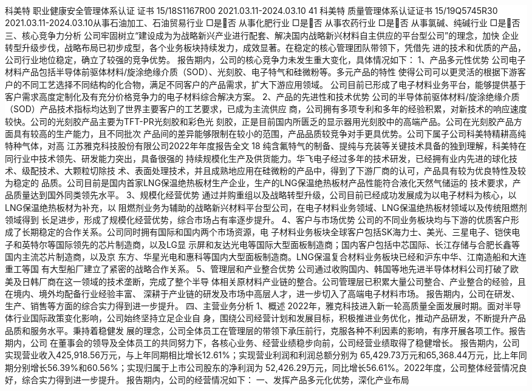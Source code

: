 科美特
职业健康安全管理体系认证
证书
15/18S1167R00
2021.03.11-2024.03.10
41
科美特
质量管理体系认证证书
15/19Q5745R30
2021.03.11-2024.03.10从事石油加工、石油贸易行业
□是否
从事化肥行业
□是否
从事农药行业
□是否
从事氯碱、纯碱行业
□是否
三、核心竞争力分析
公司牢固树立“建设成为为战略新兴产业进行配套、解决国内战略新兴材料自主供应的平台型公司”的理念，加快
企业转型升级步伐，战略布局已初步成型，各个业务板块持续发力，成效显著。在稳定的核心管理团队带领下，凭借先
进的技术和优质的产品，公司行业地位稳定，确立了较强的竞争优势。
报告期内，公司的核心竞争力未发生重大变化，具体情况如下：
1、产品多元性优势
公司电子材料产品包括半导体前驱体材料/旋涂绝缘介质（SOD）、光刻胶、电子特气和硅微粉等。多元产品的特性
使得公司可以更灵活的根据下游客户的不同工艺选择不同结构的化合物，满足不同客户的产品需求，扩大下游应用领域。
公司目前已形成了电子材料业务平台，能够提供基于客户需求高度定制化及有充分价格竞争力的电子材料综合解决方案。
2、产品的先进性和技术优势
公司的半导体前驱体材料/旋涂绝缘介质（SOD）产品技术指标均达到了世界主要客户的工艺要求，已成为主流供应
商，公司拥有多项专利和多年的经验积累，对新技术的响应速度较快。公司的光刻胶产品主要为TFT-PR光刻胶和彩色光
刻胶，正是目前国内所匮乏的显示器用光刻胶中的高端产品。公司在光刻胶产品方面具有较高的生产能力，且不同批次
产品间的差异能够限制在较小的范围，产品品质较竞争对手更具优势。公司下属子公司科美特精耕高纯特种气体，对高
江苏雅克科技股份有限公司2022年年度报告全文
18
纯含氟特气的制备、提纯与充装等关键技术具备的独到理解，科美特在同行业中技术领先、研发能力突出，具备很强的
持续规模化生产及供货能力。华飞电子经过多年的技术研发，已经拥有业内先进的球化技术、级配技术、大颗粒切除技
术、表面处理技术，并且成熟地应用在硅微粉的产品中，得到了下游厂商的认可，产品具有较为优良特性及较为稳定的
品质。公司目前是国内首家LNG保温绝热板材生产企业，生产的LNG保温绝热板材产品性能符合液化天然气储运的
技术要求，产品质量达到国外同类领先水平。
3、规模化经营优势
通过并购重组以及战略转型升级，公司目前已经成功发展成为以电子材料为核心，以LNG保温绝热板材为补充，以
阻燃剂业务为辅助的战略新兴材料平台型公司，在电子材料业务领域、LNG保温绝热板材领域以及传统阻燃剂领域得到
长足进步，形成了规模化经营优势，综合市场占有率逐步提升。
4、客户与市场优势
公司的不同业务板块均与下游的优质客户形成了长期稳定的合作关系。公司同时拥有国际和国内两个市场资源，电
子材料业务板块全球客户包括SK海力士、美光、三星电子、铠侠电子和英特尔等国际领先的芯片制造商，以及LG显
示屏和友达光电等国际大型面板制造商；国内客户包括中芯国际、长江存储与合肥长鑫等国内主流芯片制造商，以及京
东方、华星光电和惠科等国内大型面板制造商。LNG保温复合材料业务板块已经和沪东中华、江南造船和大连重工等国
有大型船厂建立了紧密的战略合作关系。
5、管理层和产业整合优势
公司通过收购国内、韩国等地先进半导体材料公司打破了欧美及日韩厂商在这一领域的技术垄断，完成了整个半导
体相关原材料产业链的整合。公司管理层已积累大量公司整合、产业整合的经验，且在境内、境外均配备行业经验丰富、
深耕于产业链的研发及市场中高层人才，进一步切入了高端电子材料市场。
报告期内，公司在研发、生产、销售等方面的综合实力得到进一步提升。
四、主营业务分析
1、概述
2022年，雅克科技进入新一轮高质量全面发展时期。面对半导体行业国际政策变化影响，公司始终坚持立足企业自
身，围绕公司经营计划和发展目标，积极推进业务优化，推动产品研发，不断提升产品品质和服务水平。秉持着稳健发
展的理念，公司全体员工在管理层的带领下承压前行，克服各种不利因素的影响，有序开展各项工作。报告期内，公司
在董事会的领导及全体员工的共同努力下，各核心业务、经营业绩稳步向前，公司经营业绩取得了稳健增长。
报告期内，公司实现营业收入425,918.56万元，与上年同期相比增长12.61%；实现营业利润和利润总额分别为
65,429.73万元和65,368.44万元，比上年同期分别增长56.39%和60.56%；实现归属于上市公司股东的净利润为
52,426.29万元，同比增长56.61%。2022年度，公司整体经营情况良好，综合实力得到进一步提升。
报告期内，公司的经营情况如下：
一、发挥产品多元化优势，深化产业布局